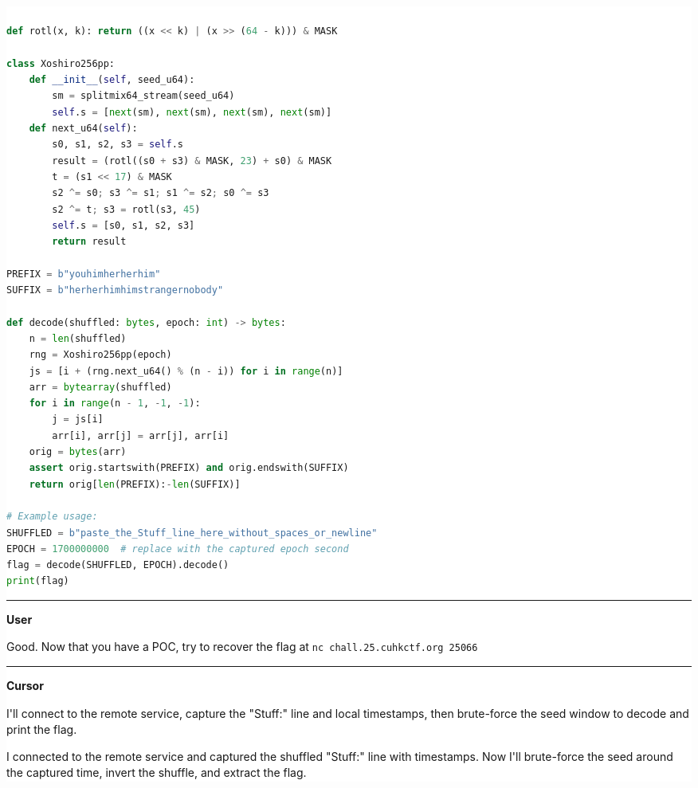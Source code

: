 ```python

def rotl(x, k): return ((x << k) | (x >> (64 - k))) & MASK

class Xoshiro256pp:
    def __init__(self, seed_u64):
        sm = splitmix64_stream(seed_u64)
        self.s = [next(sm), next(sm), next(sm), next(sm)]
    def next_u64(self):
        s0, s1, s2, s3 = self.s
        result = (rotl((s0 + s3) & MASK, 23) + s0) & MASK
        t = (s1 << 17) & MASK
        s2 ^= s0; s3 ^= s1; s1 ^= s2; s0 ^= s3
        s2 ^= t; s3 = rotl(s3, 45)
        self.s = [s0, s1, s2, s3]
        return result

PREFIX = b"youhimherherhim"
SUFFIX = b"herherhimhimstrangernobody"

def decode(shuffled: bytes, epoch: int) -> bytes:
    n = len(shuffled)
    rng = Xoshiro256pp(epoch)
    js = [i + (rng.next_u64() % (n - i)) for i in range(n)]
    arr = bytearray(shuffled)
    for i in range(n - 1, -1, -1):
        j = js[i]
        arr[i], arr[j] = arr[j], arr[i]
    orig = bytes(arr)
    assert orig.startswith(PREFIX) and orig.endswith(SUFFIX)
    return orig[len(PREFIX):-len(SUFFIX)]

# Example usage:
SHUFFLED = b"paste_the_Stuff_line_here_without_spaces_or_newline"
EPOCH = 1700000000  # replace with the captured epoch second
flag = decode(SHUFFLED, EPOCH).decode()
print(flag)
```

---

**User**

Good. Now that you have a POC, try to recover the flag at `nc chall.25.cuhkctf.org 25066`

---

**Cursor**

I'll connect to the remote service, capture the "Stuff:" line and local timestamps, then brute-force the seed window to decode and print the flag.

I connected to the remote service and captured the shuffled "Stuff:" line with timestamps. Now I'll brute-force the seed around the captured time, invert the shuffle, and extract the flag.
